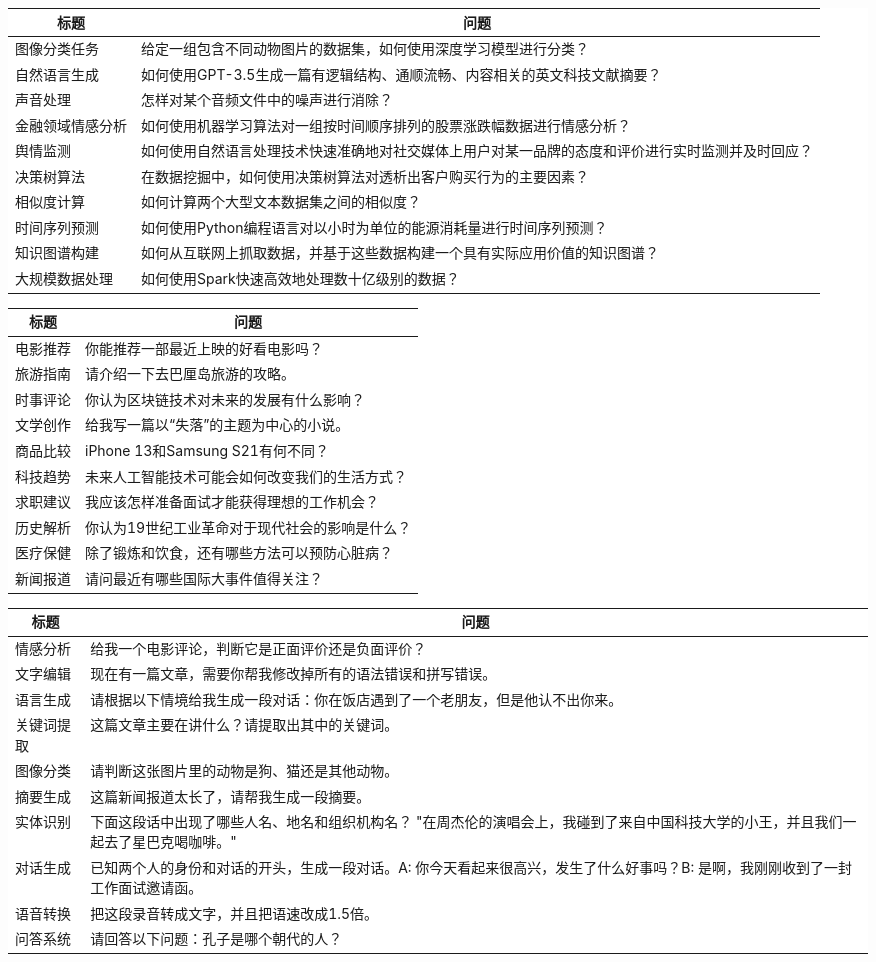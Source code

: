 | 标题                    | 问题                                                                                                                      |
|-------------------------|---------------------------------------------------------------------------------------------------------------------------|
| 图像分类任务           | 给定一组包含不同动物图片的数据集，如何使用深度学习模型进行分类？                                                            |
| 自然语言生成           | 如何使用GPT-3.5生成一篇有逻辑结构、通顺流畅、内容相关的英文科技文献摘要？                                                    |
| 声音处理               | 怎样对某个音频文件中的噪声进行消除？                                                                                          |
| 金融领域情感分析       | 如何使用机器学习算法对一组按时间顺序排列的股票涨跌幅数据进行情感分析？                                                      |
| 舆情监测               | 如何使用自然语言处理技术快速准确地对社交媒体上用户对某一品牌的态度和评价进行实时监测并及时回应？                            |
| 决策树算法             | 在数据挖掘中，如何使用决策树算法对透析出客户购买行为的主要因素？                                                             |
| 相似度计算             | 如何计算两个大型文本数据集之间的相似度？                                                                                    |
| 时间序列预测           | 如何使用Python编程语言对以小时为单位的能源消耗量进行时间序列预测？                                                          |
| 知识图谱构建           | 如何从互联网上抓取数据，并基于这些数据构建一个具有实际应用价值的知识图谱？                                                  |
| 大规模数据处理         | 如何使用Spark快速高效地处理数十亿级别的数据？                                                                               |

|标题|问题|
|---|---|
|电影推荐|你能推荐一部最近上映的好看电影吗？|
|旅游指南|请介绍一下去巴厘岛旅游的攻略。|
|时事评论|你认为区块链技术对未来的发展有什么影响？|
|文学创作|给我写一篇以“失落”的主题为中心的小说。|
|商品比较|iPhone 13和Samsung S21有何不同？|
|科技趋势|未来人工智能技术可能会如何改变我们的生活方式？|
|求职建议|我应该怎样准备面试才能获得理想的工作机会？|
|历史解析|你认为19世纪工业革命对于现代社会的影响是什么？|
|医疗保健|除了锻炼和饮食，还有哪些方法可以预防心脏病？|
|新闻报道|请问最近有哪些国际大事件值得关注？|

| 标题 | 问题 |
| --- | --- |
| 情感分析 | 给我一个电影评论，判断它是正面评价还是负面评价？ |
| 文字编辑 | 现在有一篇文章，需要你帮我修改掉所有的语法错误和拼写错误。 |
| 语言生成 | 请根据以下情境给我生成一段对话：你在饭店遇到了一个老朋友，但是他认不出你来。|
| 关键词提取 | 这篇文章主要在讲什么？请提取出其中的关键词。|
| 图像分类 | 请判断这张图片里的动物是狗、猫还是其他动物。 |
| 摘要生成 | 这篇新闻报道太长了，请帮我生成一段摘要。 |
| 实体识别 | 下面这段话中出现了哪些人名、地名和组织机构名？ "在周杰伦的演唱会上，我碰到了来自中国科技大学的小王，并且我们一起去了星巴克喝咖啡。" |
| 对话生成 | 已知两个人的身份和对话的开头，生成一段对话。A: 你今天看起来很高兴，发生了什么好事吗？B: 是啊，我刚刚收到了一封工作面试邀请函。|
| 语音转换 | 把这段录音转成文字，并且把语速改成1.5倍。 |
| 问答系统 | 请回答以下问题：孔子是哪个朝代的人？ |
